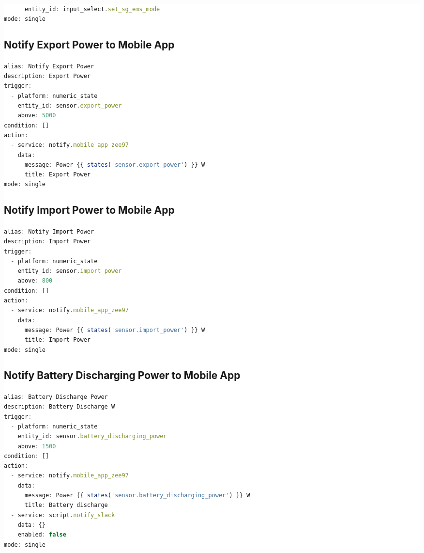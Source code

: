 ```jsx
      entity_id: input_select.set_sg_ems_mode
mode: single

```

## Notify Export Power to Mobile App

```jsx
alias: Notify Export Power
description: Export Power
trigger:
  - platform: numeric_state
    entity_id: sensor.export_power
    above: 5000
condition: []
action:
  - service: notify.mobile_app_zee97
    data:
      message: Power {{ states('sensor.export_power') }} W
      title: Export Power
mode: single

```

## Notify Import Power to Mobile App

```jsx
alias: Notify Import Power
description: Import Power
trigger:
  - platform: numeric_state
    entity_id: sensor.import_power
    above: 800
condition: []
action:
  - service: notify.mobile_app_zee97
    data:
      message: Power {{ states('sensor.import_power') }} W
      title: Import Power
mode: single

```

## Notify Battery Discharging Power to Mobile App

```jsx
alias: Battery Discharge Power
description: Battery Discharge W
trigger:
  - platform: numeric_state
    entity_id: sensor.battery_discharging_power
    above: 1500
condition: []
action:
  - service: notify.mobile_app_zee97
    data:
      message: Power {{ states('sensor.battery_discharging_power') }} W
      title: Battery discharge
  - service: script.notify_slack
    data: {}
    enabled: false
mode: single
```
